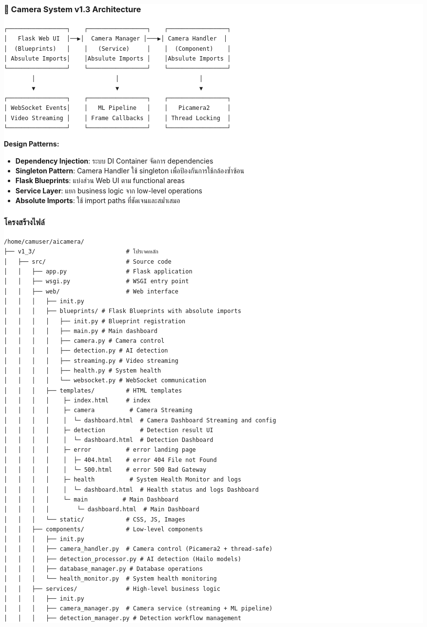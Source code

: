 ### 🎥 Camera System v1.3 Architecture

```
┌─────────────────┐    ┌─────────────────┐    ┌─────────────────┐
│   Flask Web UI  │──▶│  Camera Manager │───▶│ Camera Handler  │
│  (Blueprints)   │    │   (Service)     │    │  (Component)    │
│ Absulute Imports│    │Absulute Imports │    │Absulute Imports │
└─────────────────┘    └─────────────────┘    └─────────────────┘
        │                       │                       │
        ▼                       ▼                       ▼
┌─────────────────┐    ┌─────────────────┐    ┌─────────────────┐
│ WebSocket Events│    │   ML Pipeline   │    │   Picamera2     │
│ Video Streaming │    │ Frame Callbacks │    │ Thread Locking  │
└─────────────────┘    └─────────────────┘    └─────────────────┘
```

**Design Patterns:**
- **Dependency Injection**: ระบบ DI Container จัดการ dependencies
- **Singleton Pattern**: Camera Handler ใช้ singleton เพื่อป้องกันการใช้กล้องซ้ำซ้อน
- **Flask Blueprints**: แบ่งส่วน Web UI ตาม functional areas
- **Service Layer**: แยก business logic จาก low-level operations
- **Absolute Imports**: ใช้ import paths ที่ชัดเจนและสม่ำเสมอ

### โครงสร้างไฟล์
```
/home/camuser/aicamera/
├── v1_3/                          # โปรเจคหลัก
│   ├── src/                       # Source code
│   │   ├── app.py                 # Flask application
│   │   ├── wsgi.py                # WSGI entry point
│   │   ├── web/                   # Web interface
│   │   │   ├── init.py
│   │   │   ├── blueprints/ # Flask Blueprints with absolute imports
│   │   │   │   ├── init.py # Blueprint registration
│   │   │   │   ├── main.py # Main dashboard
│   │   │   │   ├── camera.py # Camera control
│   │   │   │   ├── detection.py # AI detection
│   │   │   │   ├── streaming.py # Video streaming
│   │   │   │   ├── health.py # System health
│   │   │   │   └── websocket.py # WebSocket communication
│   │   │   ├── templates/         # HTML templates
│   │   │   │    ├─ index.html     # index
│   │   │   │    ├─ camera          # Camera Streaming
│   │   │   │    │  └─ dashboard.html  # Camera Dashboard Streaming and config
│   │   │   │    ├─ detection          # Detection result UI
│   │   │   │    │  └─ dashboard.html  # Detection Dashboard
│   │   │   │    ├─ error          # error landing page
│   │   │   │    │  ├─ 404.html    # error 404 File not Found
│   │   │   │    │  └─ 500.html    # error 500 Bad Gateway
│   │   │   │    ├─ health          # System Health Monitor and logs
│   │   │   │    │  └─ dashboard.html  # Health status and logs Dashboard
│   │   │   │    └─ main          # Main Dashboard
│   │   │   │        └─ dashboard.html  # Main Dashboard
│   │   │   └── static/            # CSS, JS, Images
│   │   ├── components/            # Low-level components
│   │   │   ├── init.py
│   │   │   ├── camera_handler.py  # Camera control (Picamera2 + thread-safe)
│   │   │   ├── detection_processor.py # AI detection (Hailo models)
│   │   │   ├── database_manager.py # Database operations
│   │   │   └── health_monitor.py  # System health monitoring
│   │   ├── services/              # High-level business logic
│   │   │   ├── init.py
│   │   │   ├── camera_manager.py  # Camera service (streaming + ML pipeline)
│   │   │   ├── detection_manager.py # Detection workflow management
```